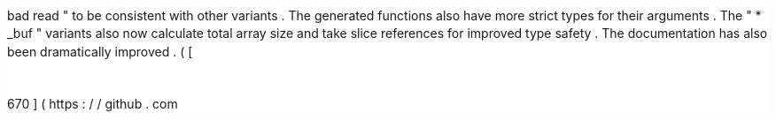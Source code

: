 bad
read
"
to
be
consistent
with
other
variants
.
The
generated
functions
also
have
more
strict
types
for
their
arguments
.
The
"
*
_buf
"
variants
also
now
calculate
total
array
size
and
take
slice
references
for
improved
type
safety
.
The
documentation
has
also
been
dramatically
improved
.
(
[
#
670
]
(
https
:
/
/
github
.
com
